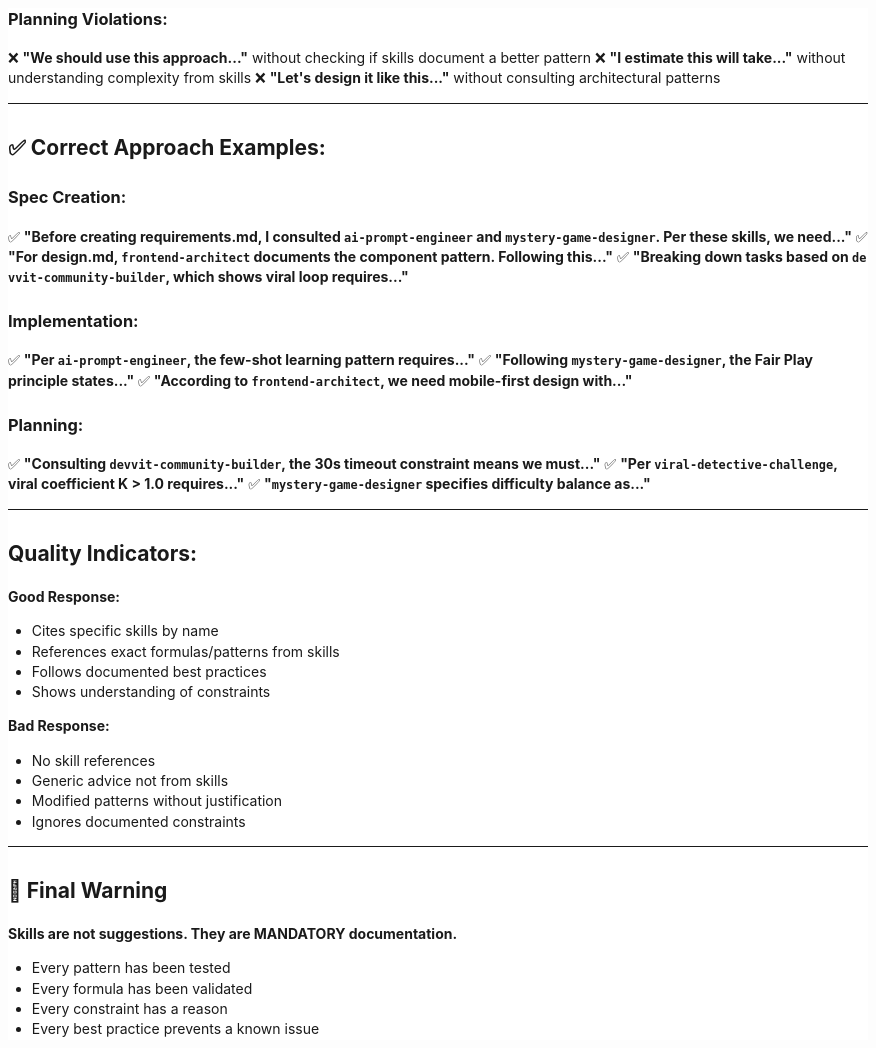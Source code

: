 ### Planning Violations:
❌ **"We should use this approach..."** without checking if skills document a better pattern
❌ **"I estimate this will take..."** without understanding complexity from skills
❌ **"Let's design it like this..."** without consulting architectural patterns

---

## ✅ Correct Approach Examples:

### Spec Creation:
✅ **"Before creating requirements.md, I consulted `ai-prompt-engineer` and `mystery-game-designer`. Per these skills, we need..."**
✅ **"For design.md, `frontend-architect` documents the component pattern. Following this..."**
✅ **"Breaking down tasks based on `devvit-community-builder`, which shows viral loop requires..."**

### Implementation:
✅ **"Per `ai-prompt-engineer`, the few-shot learning pattern requires..."**
✅ **"Following `mystery-game-designer`, the Fair Play principle states..."**
✅ **"According to `frontend-architect`, we need mobile-first design with..."**

### Planning:
✅ **"Consulting `devvit-community-builder`, the 30s timeout constraint means we must..."**
✅ **"Per `viral-detective-challenge`, viral coefficient K > 1.0 requires..."**
✅ **"`mystery-game-designer` specifies difficulty balance as..."**

---

## Quality Indicators:

**Good Response:**
- Cites specific skills by name
- References exact formulas/patterns from skills
- Follows documented best practices
- Shows understanding of constraints

**Bad Response:**
- No skill references
- Generic advice not from skills
- Modified patterns without justification
- Ignores documented constraints

---

## 🚨 Final Warning

**Skills are not suggestions. They are MANDATORY documentation.**

- Every pattern has been tested
- Every formula has been validated
- Every constraint has a reason
- Every best practice prevents a known issue

